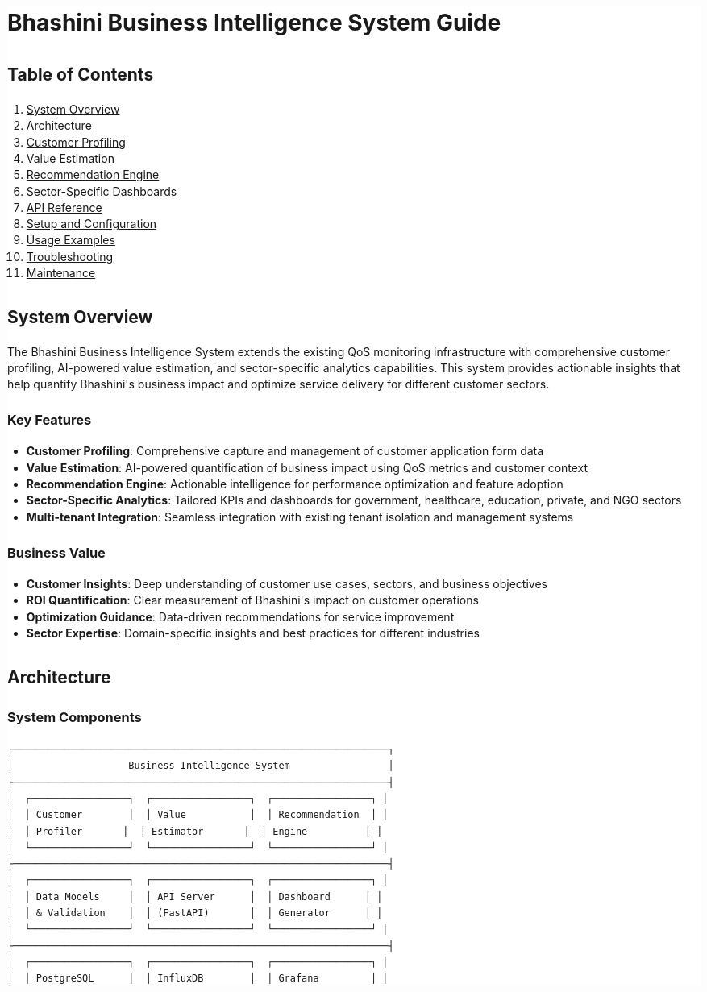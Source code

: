 # Bhashini Business Intelligence System Guide

## Table of Contents

1. [System Overview](#system-overview)
2. [Architecture](#architecture)
3. [Customer Profiling](#customer-profiling)
4. [Value Estimation](#value-estimation)
5. [Recommendation Engine](#recommendation-engine)
6. [Sector-Specific Dashboards](#sector-specific-dashboards)
7. [API Reference](#api-reference)
8. [Setup and Configuration](#setup-and-configuration)
9. [Usage Examples](#usage-examples)
10. [Troubleshooting](#troubleshooting)
11. [Maintenance](#maintenance)

## System Overview

The Bhashini Business Intelligence System extends the existing QoS monitoring infrastructure with comprehensive customer profiling, AI-powered value estimation, and sector-specific analytics capabilities. This system provides actionable insights that help quantify Bhashini's business impact and optimize service delivery for different customer sectors.

### Key Features

- **Customer Profiling**: Comprehensive capture and management of customer application form data
- **Value Estimation**: AI-powered quantification of business impact using QoS metrics and customer context
- **Recommendation Engine**: Actionable intelligence for performance optimization and feature adoption
- **Sector-Specific Analytics**: Tailored KPIs and dashboards for government, healthcare, education, private, and NGO sectors
- **Multi-tenant Integration**: Seamless integration with existing tenant isolation and management systems

### Business Value

- **Customer Insights**: Deep understanding of customer use cases, sectors, and business objectives
- **ROI Quantification**: Clear measurement of Bhashini's impact on customer operations
- **Optimization Guidance**: Data-driven recommendations for service improvement
- **Sector Expertise**: Domain-specific insights and best practices for different industries

## Architecture

### System Components

```
┌─────────────────────────────────────────────────────────────────┐
│                    Business Intelligence System                 │
├─────────────────────────────────────────────────────────────────┤
│  ┌─────────────────┐  ┌─────────────────┐  ┌─────────────────┐ │
│  │ Customer        │  │ Value           │  │ Recommendation  │ │
│  │ Profiler       │  │ Estimator       │  │ Engine          │ │
│  └─────────────────┘  └─────────────────┘  └─────────────────┘ │
├─────────────────────────────────────────────────────────────────┤
│  ┌─────────────────┐  ┌─────────────────┐  ┌─────────────────┐ │
│  │ Data Models     │  │ API Server      │  │ Dashboard      │ │
│  │ & Validation    │  │ (FastAPI)       │  │ Generator      │ │
│  └─────────────────┘  └─────────────────┘  └─────────────────┘ │
├─────────────────────────────────────────────────────────────────┤
│  ┌─────────────────┐  ┌─────────────────┐  ┌─────────────────┐ │
│  │ PostgreSQL      │  │ InfluxDB        │  │ Grafana         │ │
```